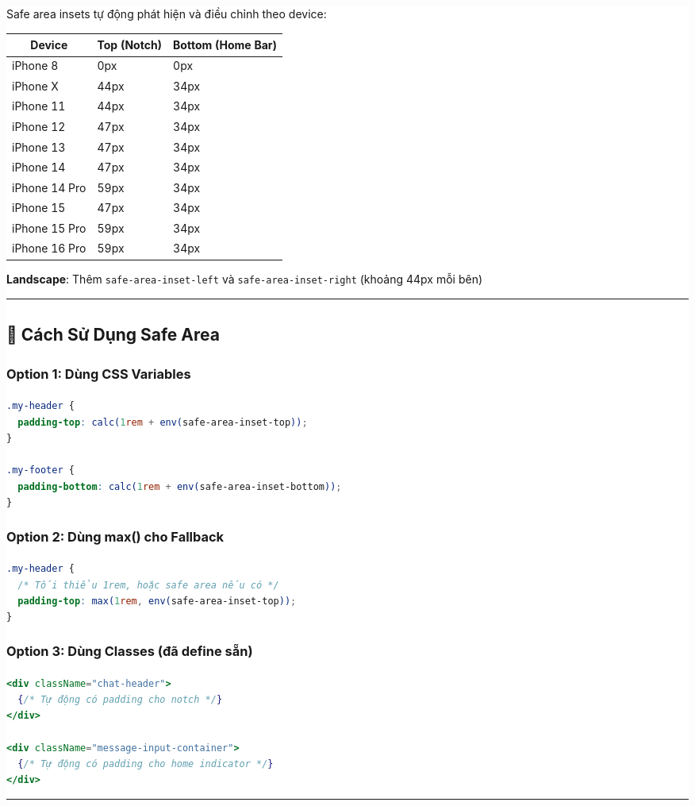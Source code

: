 Safe area insets tự động phát hiện và điều chỉnh theo device:

| Device | Top (Notch) | Bottom (Home Bar) |
|--------|-------------|-------------------|
| iPhone 8 | 0px | 0px |
| iPhone X | 44px | 34px |
| iPhone 11 | 44px | 34px |
| iPhone 12 | 47px | 34px |
| iPhone 13 | 47px | 34px |
| iPhone 14 | 47px | 34px |
| iPhone 14 Pro | 59px | 34px |
| iPhone 15 | 47px | 34px |
| iPhone 15 Pro | 59px | 34px |
| iPhone 16 Pro | 59px | 34px |

**Landscape**: Thêm `safe-area-inset-left` và `safe-area-inset-right` (khoảng 44px mỗi bên)

---

## 🎨 Cách Sử Dụng Safe Area

### **Option 1: Dùng CSS Variables**

```css
.my-header {
  padding-top: calc(1rem + env(safe-area-inset-top));
}

.my-footer {
  padding-bottom: calc(1rem + env(safe-area-inset-bottom));
}
```

### **Option 2: Dùng max() cho Fallback**

```css
.my-header {
  /* Tối thiểu 1rem, hoặc safe area nếu có */
  padding-top: max(1rem, env(safe-area-inset-top));
}
```

### **Option 3: Dùng Classes (đã define sẵn)**

```jsx
<div className="chat-header">
  {/* Tự động có padding cho notch */}
</div>

<div className="message-input-container">
  {/* Tự động có padding cho home indicator */}
</div>
```

---